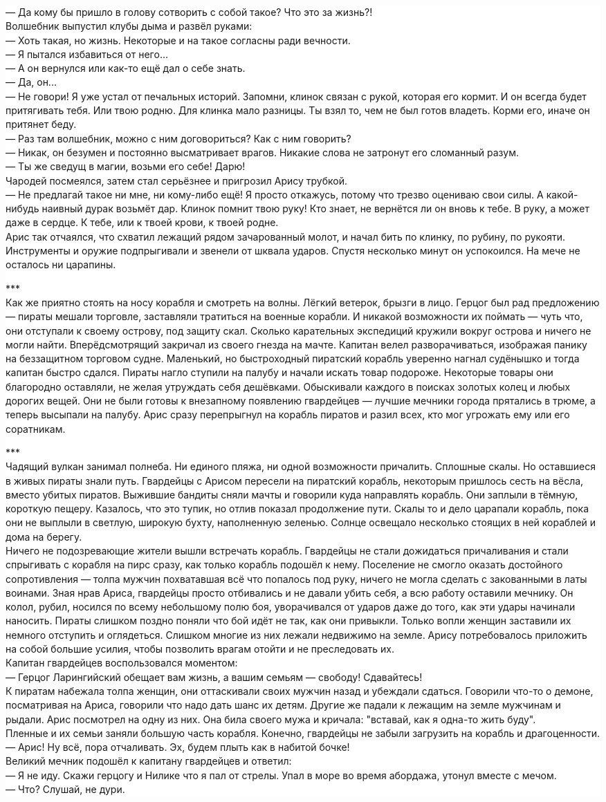 — Да кому бы пришло в голову сотворить с собой такое? Что это за жизнь?!  
Волшебник выпустил клубы дыма и развёл руками:  
— Хоть такая, но жизнь. Некоторые и на такое согласны ради вечности.  
— Я пытался избавиться от него...  
— А он вернулся или как-то ещё дал о себе знать.  
— Да, он...  
— Не говори! Я уже устал от печальных историй. Запомни, клинок связан с рукой, которая его кормит. И он всегда будет притягивать тебя. Или твою родню. Для клинка мало разницы. Ты взял то, чем не был готов владеть. Корми его, иначе он притянет беду.  
— Раз там волшебник, можно с ним договориться? Как с ним говорить?  
— Никак, он безумен и постоянно высматривает врагов. Никакие слова не затронут его сломанный разум.  
— Ты же сведущ в магии, возьми его себе! Дарю!  
Чародей посмеялся, затем стал серьёзнее и пригрозил Арису трубкой.  
— Не предлагай такое ни мне, ни кому-либо ещё! Я просто откажусь, потому что трезво оцениваю свои силы. А какой-нибудь наивный дурак возьмёт дар. Клинок помнит твою руку! Кто знает, не вернётся ли он вновь к тебе. В руку, а может даже в сердце. К тебе, или к твоей крови, к твоей родне.  
Арис так отчаялся, что схватил лежащий рядом зачарованный молот, и начал бить по клинку, по рубину, по рукояти. Инструменты и оружие подпрыгивали и звенели от шквала ударов. Спустя несколько минут он успокоился. На мече не осталось ни царапины.  

\***  
Как же приятно стоять на носу корабля и смотреть на волны. Лёгкий ветерок, брызги в лицо. Герцог был рад предложению — пираты мешали торговле, заставляли тратиться на военные корабли. И никакой возможности их поймать — чуть что, они отступали к своему острову, под защиту скал. Сколько карательных экспедиций кружили вокруг острова и ничего не могли найти. Вперёдсмотрящий закричал из своего гнезда на мачте. Капитан велел разворачиваться, изображая панику на беззащитном торговом судне. Маленький, но быстроходный пиратский корабль уверенно нагнал судёнышко и тогда капитан быстро сдался. Пираты нагло ступили на палубу и начали искать товар подороже. Некоторые товары они благородно оставляли, не желая утруждать себя дешёвками. Обыскивали каждого в поисках золотых колец и любых дорогих вещей. Они не были готовы к внезапному появлению гвардейцев — лучшие мечники города прятались в трюме, а теперь высыпали на палубу. Арис сразу перепрыгнул на корабль пиратов и разил всех, кто мог угрожать ему или его соратникам.  

\***  
Чадящий вулкан занимал полнеба. Ни единого пляжа, ни одной возможности причалить. Сплошные скалы. Но оставшиеся в живых пираты знали путь. Гвардейцы с Арисом пересели на пиратский корабль, некоторым пришлось сесть на вёсла, вместо убитых пиратов. Выжившие бандиты сняли мачты и говорили куда направлять корабль. Они заплыли в тёмную, короткую пещеру. Казалось, что это тупик, но отлив показал продолжение пути. Скалы то и дело царапали корабль, пока они не выплыли в светлую, широкую бухту, наполненную зеленью. Солнце освещало несколько стоящих в ней кораблей и дома на берегу.  
Ничего не подозревающие жители вышли встречать корабль. Гвардейцы не стали дожидаться причаливания и стали спрыгивать с корабля на пирс сразу, как только корабль подошёл к нему. Поселение не смогло оказать достойного сопротивления — толпа мужчин похватавшая всё что попалось под руку, ничего не могла сделать с закованными в латы воинами. Зная нрав Ариса, гвардейцы просто отбивались и не давали убить себя, а всю работу оставили мечнику. Он колол, рубил, носился по всему небольшому полю боя, уворачивался от ударов даже до того, как эти удары начинали наносить. Пираты слишком поздно поняли что бой идёт не так, как они привыкли. Только вопли женщин заставили их немного отступить и оглядеться. Слишком многие из них лежали недвижимо на земле. Арису потребовалось приложить на собой большие усилия, чтобы позволить врагам отойти и не преследовать их.  
Капитан гвардейцев воспользовался моментом:  
— Герцог Ларингийский обещает вам жизнь, а вашим семьям — свободу! Сдавайтесь!  
К пиратам набежала толпа женщин, они оттаскивали своих мужчин назад и убеждали сдаться. Говорили что-то о демоне, посматривая на Ариса, говорили что надо дать шанс их детям. Другие же падали к лежащим на земле мужчинам и рыдали. Арис посмотрел на одну из них. Она била своего мужа и кричала: "вставай, как я одна-то жить буду".  
Пленные и их семьи заняли большую часть корабля. Конечно, гвардейцы не забыли загрузить на корабль и драгоценности.  
— Арис! Ну всё, пора отчаливать. Эх, будем плыть как в набитой бочке!  
Великий мечник подошёл к капитану гвардейцев и ответил:  
— Я не иду. Скажи герцогу и Нилике что я пал от стрелы. Упал в море во время абордажа, утонул вместе с мечом.  
— Что? Слушай, не дури.  